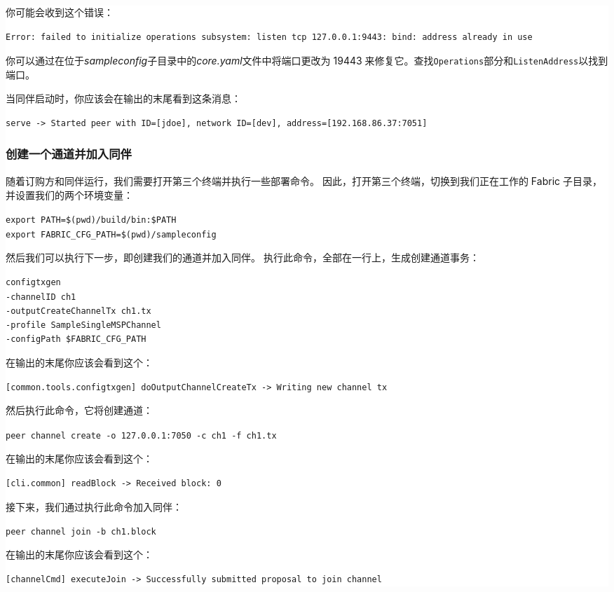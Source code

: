 你可能会收到这个错误：

```
Error: failed to initialize operations subsystem: listen tcp 127.0.0.1:9443: bind: address already in use
```

你可以通过在位于*sampleconfig*子目录中的*core.yaml*文件中将端口更改为 19443 来修复它。查找`Operations`部分和`ListenAddress`以找到端口。

当同伴启动时，你应该会在输出的末尾看到这条消息：

```
serve -> Started peer with ID=[jdoe], network ID=[dev], address=[192.168.86.37:7051]
```

### 创建一个通道并加入同伴

随着订购方和同伴运行，我们需要打开第三个终端并执行一些部署命令。 因此，打开第三个终端，切换到我们正在工作的 Fabric 子目录，并设置我们的两个环境变量：

```
export PATH=$(pwd)/build/bin:$PATH
export FABRIC_CFG_PATH=$(pwd)/sampleconfig
```

然后我们可以执行下一步，即创建我们的通道并加入同伴。 执行此命令，全部在一行上，生成创建通道事务：

```
configtxgen 
-channelID ch1 
-outputCreateChannelTx ch1.tx 
-profile SampleSingleMSPChannel 
-configPath $FABRIC_CFG_PATH
```

在输出的末尾你应该会看到这个：

```
[common.tools.configtxgen] doOutputChannelCreateTx -> Writing new channel tx
```

然后执行此命令，它将创建通道：

```
peer channel create -o 127.0.0.1:7050 -c ch1 -f ch1.tx
```

在输出的末尾你应该会看到这个：

```
[cli.common] readBlock -> Received block: 0
```

接下来，我们通过执行此命令加入同伴：

```
peer channel join -b ch1.block
```

在输出的末尾你应该会看到这个：

```
[channelCmd] executeJoin -> Successfully submitted proposal to join channel
```
